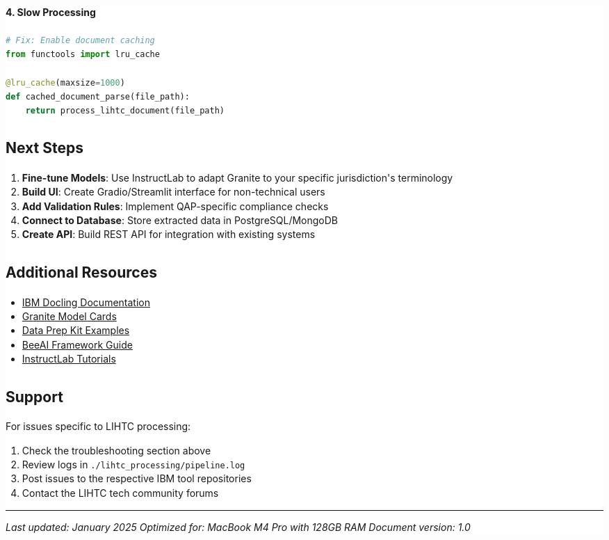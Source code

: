 #### 4. Slow Processing
```python
# Fix: Enable document caching
from functools import lru_cache

@lru_cache(maxsize=1000)
def cached_document_parse(file_path):
    return process_lihtc_document(file_path)
```

## Next Steps

1. **Fine-tune Models**: Use InstructLab to adapt Granite to your specific jurisdiction's terminology
2. **Build UI**: Create Gradio/Streamlit interface for non-technical users
3. **Add Validation Rules**: Implement QAP-specific compliance checks
4. **Connect to Database**: Store extracted data in PostgreSQL/MongoDB
5. **Create API**: Build REST API for integration with existing systems

## Additional Resources

- [IBM Docling Documentation](https://docling-project.github.io/docling/)
- [Granite Model Cards](https://huggingface.co/ibm-granite)
- [Data Prep Kit Examples](https://github.com/IBM/data-prep-kit)
- [BeeAI Framework Guide](https://github.com/IBM/bee-agent-framework)
- [InstructLab Tutorials](https://instructlab.ai/)

## Support

For issues specific to LIHTC processing:
1. Check the troubleshooting section above
2. Review logs in `./lihtc_processing/pipeline.log`
3. Post issues to the respective IBM tool repositories
4. Contact the LIHTC tech community forums

---

*Last updated: January 2025*
*Optimized for: MacBook M4 Pro with 128GB RAM*
*Document version: 1.0*